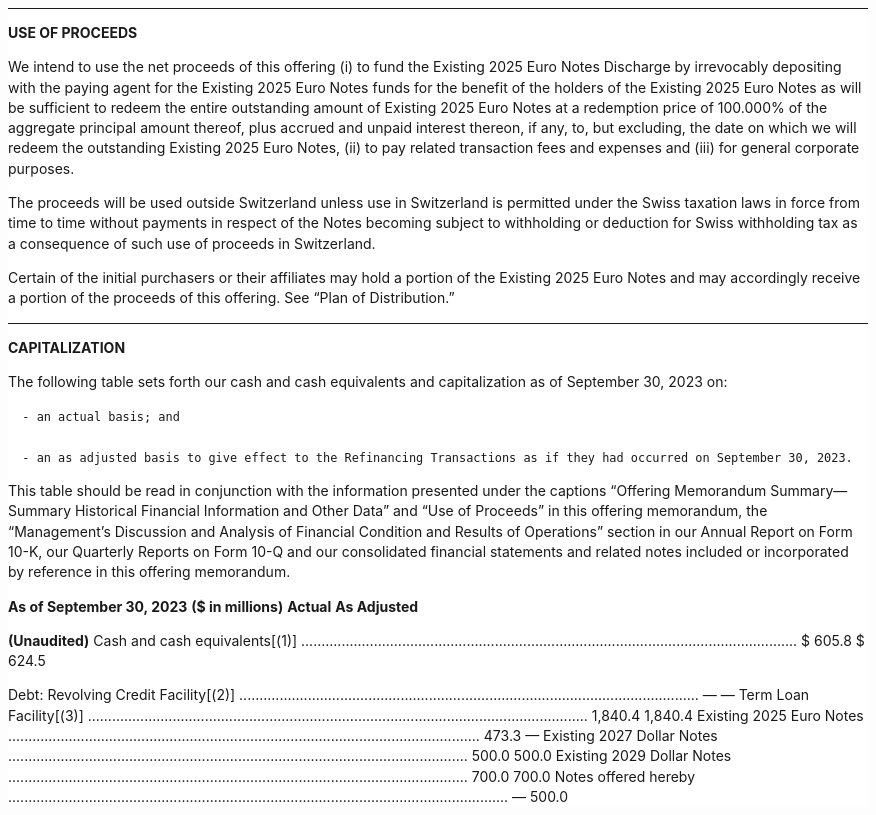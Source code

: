 
-----

**USE OF PROCEEDS**

We intend to use the net proceeds of this offering (i) to fund the Existing 2025 Euro Notes Discharge by irrevocably depositing
with the paying agent for the Existing 2025 Euro Notes funds for the benefit of the holders of the Existing 2025 Euro Notes as will be
sufficient to redeem the entire outstanding amount of Existing 2025 Euro Notes at a redemption price of 100.000% of the aggregate
principal amount thereof, plus accrued and unpaid interest thereon, if any, to, but excluding, the date on which we will redeem the
outstanding Existing 2025 Euro Notes, (ii) to pay related transaction fees and expenses and (iii) for general corporate purposes.

The proceeds will be used outside Switzerland unless use in Switzerland is permitted under the Swiss taxation laws in force from
time to time without payments in respect of the Notes becoming subject to withholding or deduction for Swiss withholding tax as a
consequence of such use of proceeds in Switzerland.

Certain of the initial purchasers or their affiliates may hold a portion of the Existing 2025 Euro Notes and may accordingly receive
a portion of the proceeds of this offering. See “Plan of Distribution.”


-----

**CAPITALIZATION**

The following table sets forth our cash and cash equivalents and capitalization as of September 30, 2023 on:

      - an actual basis; and

      - an as adjusted basis to give effect to the Refinancing Transactions as if they had occurred on September 30, 2023.

This table should be read in conjunction with the information presented under the captions “Offering Memorandum Summary—
Summary Historical Financial Information and Other Data” and “Use of Proceeds” in this offering memorandum, the “Management’s
Discussion and Analysis of Financial Condition and Results of Operations” section in our Annual Report on Form 10-K, our Quarterly
Reports on Form 10-Q and our consolidated financial statements and related notes included or incorporated by reference in this offering
memorandum.

**As of September 30, 2023**
**($ in millions)** **Actual** **As Adjusted**

**(Unaudited)**
Cash and cash equivalents[(1)] ........................................................................................................................... $ 605.8 $ 624.5

Debt:
Revolving Credit Facility[(2)] .................................................................................................................. — —
Term Loan Facility[(3)] ............................................................................................................................ 1,840.4 1,840.4
Existing 2025 Euro Notes ..................................................................................................................... 473.3 —
Existing 2027 Dollar Notes .................................................................................................................. 500.0 500.0
Existing 2029 Dollar Notes .................................................................................................................. 700.0 700.0
Notes offered hereby ............................................................................................................................ — 500.0